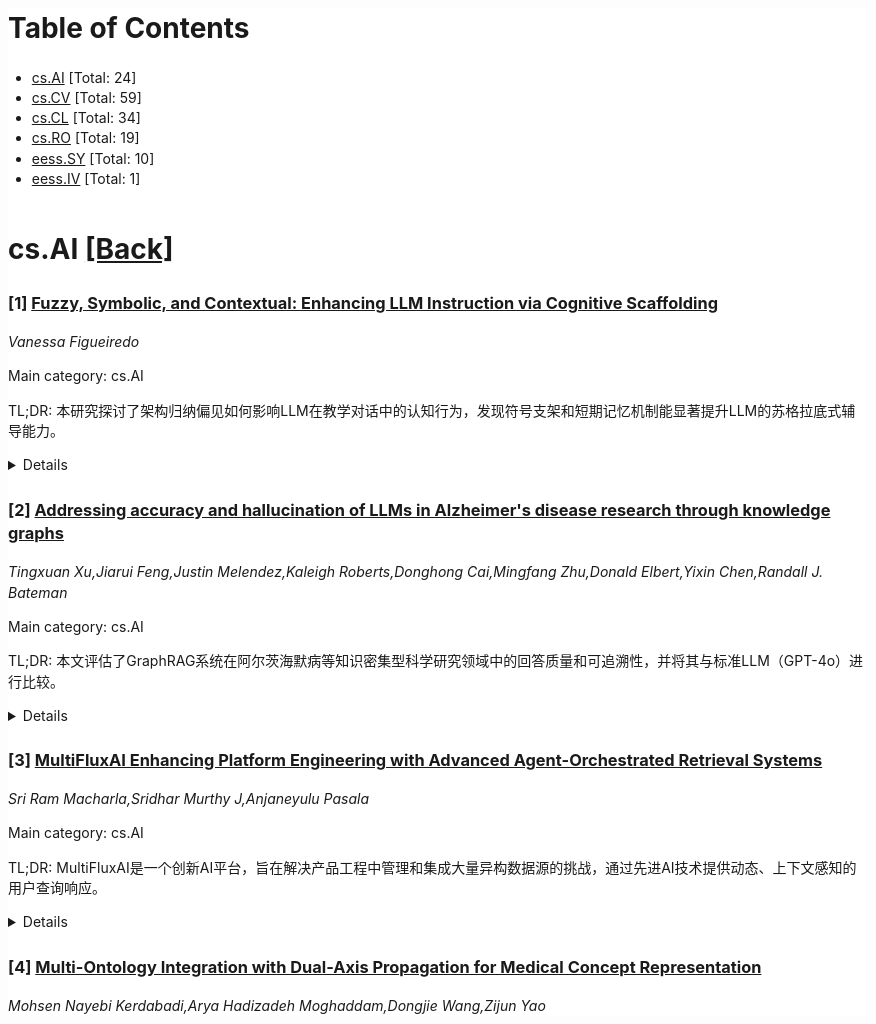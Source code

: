 <div id=toc></div>

# Table of Contents

- [cs.AI](#cs.AI) [Total: 24]
- [cs.CV](#cs.CV) [Total: 59]
- [cs.CL](#cs.CL) [Total: 34]
- [cs.RO](#cs.RO) [Total: 19]
- [eess.SY](#eess.SY) [Total: 10]
- [eess.IV](#eess.IV) [Total: 1]


<div id='cs.AI'></div>

# cs.AI [[Back]](#toc)

### [1] [Fuzzy, Symbolic, and Contextual: Enhancing LLM Instruction via Cognitive Scaffolding](https://arxiv.org/abs/2508.21204)
*Vanessa Figueiredo*

Main category: cs.AI

TL;DR: 本研究探讨了架构归纳偏见如何影响LLM在教学对话中的认知行为，发现符号支架和短期记忆机制能显著提升LLM的苏格拉底式辅导能力。


<details><summary>Details</summary></details>


### [2] [Addressing accuracy and hallucination of LLMs in Alzheimer's disease research through knowledge graphs](https://arxiv.org/abs/2508.21238)
*Tingxuan Xu,Jiarui Feng,Justin Melendez,Kaleigh Roberts,Donghong Cai,Mingfang Zhu,Donald Elbert,Yixin Chen,Randall J. Bateman*

Main category: cs.AI

TL;DR: 本文评估了GraphRAG系统在阿尔茨海默病等知识密集型科学研究领域中的回答质量和可追溯性，并将其与标准LLM（GPT-4o）进行比较。


<details><summary>Details</summary></details>


### [3] [MultiFluxAI Enhancing Platform Engineering with Advanced Agent-Orchestrated Retrieval Systems](https://arxiv.org/abs/2508.21307)
*Sri Ram Macharla,Sridhar Murthy J,Anjaneyulu Pasala*

Main category: cs.AI

TL;DR: MultiFluxAI是一个创新AI平台，旨在解决产品工程中管理和集成大量异构数据源的挑战，通过先进AI技术提供动态、上下文感知的用户查询响应。


<details><summary>Details</summary></details>


### [4] [Multi-Ontology Integration with Dual-Axis Propagation for Medical Concept Representation](https://arxiv.org/abs/2508.21320)
*Mohsen Nayebi Kerdabadi,Arya Hadizadeh Moghaddam,Dongjie Wang,Zijun Yao*
